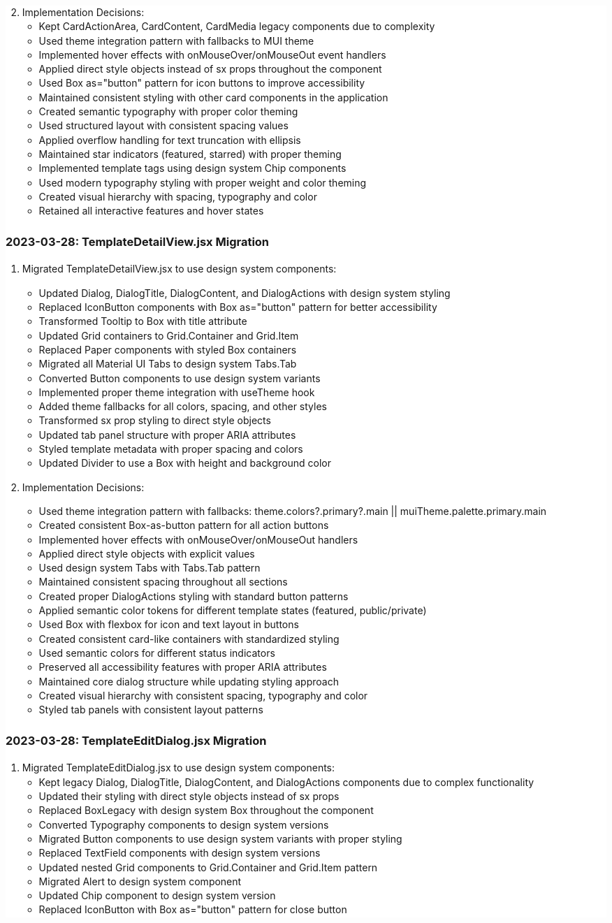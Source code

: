 2. Implementation Decisions:
   - Kept CardActionArea, CardContent, CardMedia legacy components due to complexity
   - Used theme integration pattern with fallbacks to MUI theme
   - Implemented hover effects with onMouseOver/onMouseOut event handlers
   - Applied direct style objects instead of sx props throughout the component
   - Used Box as="button" pattern for icon buttons to improve accessibility
   - Maintained consistent styling with other card components in the application
   - Created semantic typography with proper color theming
   - Used structured layout with consistent spacing values
   - Applied overflow handling for text truncation with ellipsis
   - Maintained star indicators (featured, starred) with proper theming
   - Implemented template tags using design system Chip components
   - Used modern typography styling with proper weight and color theming
   - Created visual hierarchy with spacing, typography and color
   - Retained all interactive features and hover states

### 2023-03-28: TemplateDetailView.jsx Migration
1. Migrated TemplateDetailView.jsx to use design system components:
   - Updated Dialog, DialogTitle, DialogContent, and DialogActions with design system styling
   - Replaced IconButton components with Box as="button" pattern for better accessibility
   - Transformed Tooltip to Box with title attribute
   - Updated Grid containers to Grid.Container and Grid.Item
   - Replaced Paper components with styled Box containers
   - Migrated all Material UI Tabs to design system Tabs.Tab
   - Converted Button components to use design system variants
   - Implemented proper theme integration with useTheme hook
   - Added theme fallbacks for all colors, spacing, and other styles
   - Transformed sx prop styling to direct style objects
   - Updated tab panel structure with proper ARIA attributes
   - Styled template metadata with proper spacing and colors
   - Updated Divider to use a Box with height and background color

2. Implementation Decisions:
   - Used theme integration pattern with fallbacks: theme.colors?.primary?.main || muiTheme.palette.primary.main
   - Created consistent Box-as-button pattern for all action buttons
   - Implemented hover effects with onMouseOver/onMouseOut handlers
   - Applied direct style objects with explicit values
   - Used design system Tabs with Tabs.Tab pattern
   - Maintained consistent spacing throughout all sections
   - Created proper DialogActions styling with standard button patterns
   - Applied semantic color tokens for different template states (featured, public/private)
   - Used Box with flexbox for icon and text layout in buttons
   - Created consistent card-like containers with standardized styling
   - Used semantic colors for different status indicators
   - Preserved all accessibility features with proper ARIA attributes
   - Maintained core dialog structure while updating styling approach
   - Created visual hierarchy with consistent spacing, typography and color
   - Styled tab panels with consistent layout patterns

### 2023-03-28: TemplateEditDialog.jsx Migration
1. Migrated TemplateEditDialog.jsx to use design system components:
   - Kept legacy Dialog, DialogTitle, DialogContent, and DialogActions components due to complex functionality
   - Updated their styling with direct style objects instead of sx props
   - Replaced BoxLegacy with design system Box throughout the component
   - Converted Typography components to design system versions
   - Migrated Button components to use design system variants with proper styling
   - Replaced TextField components with design system versions
   - Updated nested Grid components to Grid.Container and Grid.Item pattern
   - Migrated Alert to design system component
   - Updated Chip component to design system version
   - Replaced IconButton with Box as="button" pattern for close button